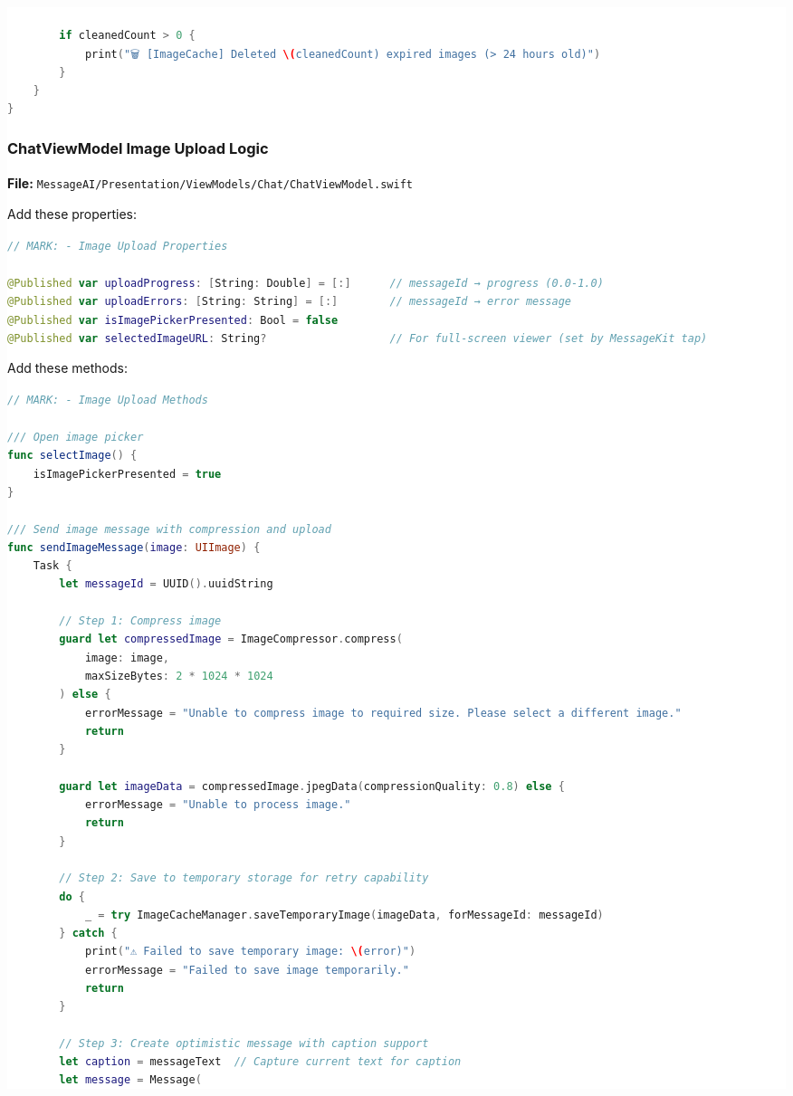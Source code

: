 ```swift

        if cleanedCount > 0 {
            print("🗑️ [ImageCache] Deleted \(cleanedCount) expired images (> 24 hours old)")
        }
    }
}
```

### ChatViewModel Image Upload Logic

**File:** `MessageAI/Presentation/ViewModels/Chat/ChatViewModel.swift`

Add these properties:

```swift
// MARK: - Image Upload Properties

@Published var uploadProgress: [String: Double] = [:]      // messageId → progress (0.0-1.0)
@Published var uploadErrors: [String: String] = [:]        // messageId → error message
@Published var isImagePickerPresented: Bool = false
@Published var selectedImageURL: String?                   // For full-screen viewer (set by MessageKit tap)
```

Add these methods:

```swift
// MARK: - Image Upload Methods

/// Open image picker
func selectImage() {
    isImagePickerPresented = true
}

/// Send image message with compression and upload
func sendImageMessage(image: UIImage) {
    Task {
        let messageId = UUID().uuidString

        // Step 1: Compress image
        guard let compressedImage = ImageCompressor.compress(
            image: image,
            maxSizeBytes: 2 * 1024 * 1024
        ) else {
            errorMessage = "Unable to compress image to required size. Please select a different image."
            return
        }

        guard let imageData = compressedImage.jpegData(compressionQuality: 0.8) else {
            errorMessage = "Unable to process image."
            return
        }

        // Step 2: Save to temporary storage for retry capability
        do {
            _ = try ImageCacheManager.saveTemporaryImage(imageData, forMessageId: messageId)
        } catch {
            print("⚠️ Failed to save temporary image: \(error)")
            errorMessage = "Failed to save image temporarily."
            return
        }

        // Step 3: Create optimistic message with caption support
        let caption = messageText  // Capture current text for caption
        let message = Message(
```